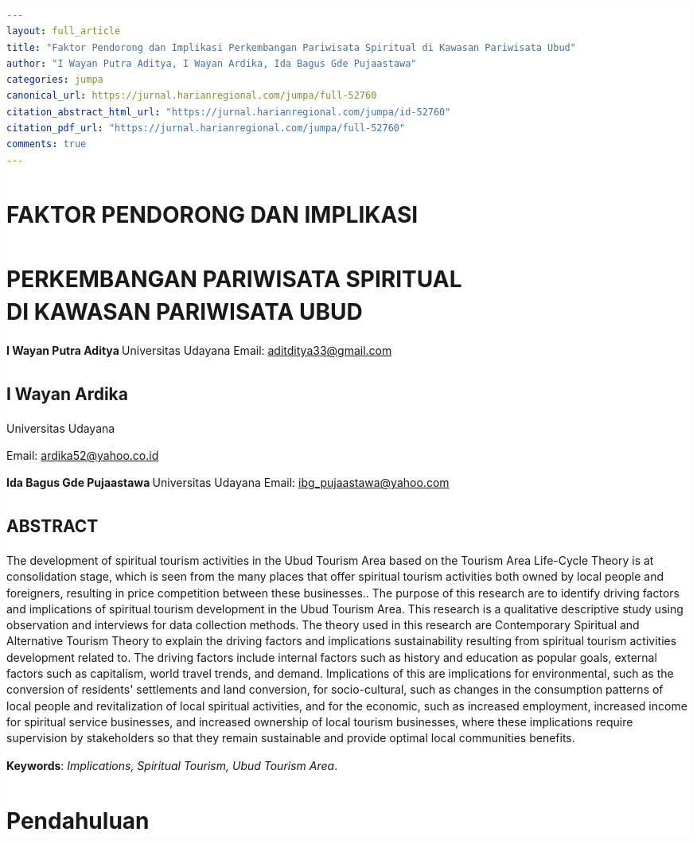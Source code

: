 ```yaml
---
layout: full_article
title: "Faktor Pendorong dan Implikasi Perkembangan Pariwisata Spiritual di Kawasan Pariwisata Ubud"
author: "I Wayan Putra Aditya, I Wayan Ardika, Ida Bagus Gde Pujaastawa"
categories: jumpa
canonical_url: https://jurnal.harianregional.com/jumpa/full-52760 
citation_abstract_html_url: "https://jurnal.harianregional.com/jumpa/id-52760"
citation_pdf_url: "https://jurnal.harianregional.com/jumpa/full-52760"  
comments: true
---
```


<a name="caption1"></a>
<h1><a name="bookmark0"></a><span class="font3" style="font-weight:bold;"><a name="bookmark1"></a>FAKTOR PENDORONG DAN IMPLIKASI</span><br><br><span class="font3" style="font-weight:bold;"><a name="bookmark2"></a>PERKEMBANGAN PARIWISATA SPIRITUAL</span><br><span class="font3" style="font-weight:bold;"><a name="bookmark3"></a>DI KAWASAN PARIWISATA UBUD</span></h1>
<p><span class="font2" style="font-weight:bold;">I Wayan Putra Aditya </span><span class="font2">Universitas Udayana Email: </span><a href="mailto:aditditya33@gmail.com"><span class="font2">aditditya33@gmail.com</span></a></p>
<h2><a name="bookmark4"></a><span class="font2" style="font-weight:bold;"><a name="bookmark5"></a>I Wayan Ardika</span></h2>
<p><span class="font2">Universitas Udayana</span></p>
<p><span class="font2">Email: </span><a href="mailto:ardika52@yahoo.co.id"><span class="font2">ardika52@yahoo.co.id</span></a></p>
<p><span class="font2" style="font-weight:bold;">Ida Bagus Gde Pujaastawa </span><span class="font2">Universitas Udayana Email: </span><a href="mailto:ibg_pujaastawa@yahoo.com"><span class="font2">ibg_pujaastawa@yahoo.com</span></a></p>
<h2><a name="bookmark6"></a><span class="font2" style="font-weight:bold;"><a name="bookmark7"></a>ABSTRACT</span></h2>
<p><span class="font2">The development of spiritual tourism activities in the Ubud Tourism Area based on the Tourism Area Life-Cycle Theory is at consolidation stage, which is seen from the many places that offer spiritual tourism activities both owned by local people and foreigners, resulting in price competition between these businesses.. The purpose of this research are to identify driving factors and implications of spiritual tourism development in the Ubud Tourism Area. This research is a qualitative descriptive study using observation and interviews for data collection methods. The theory used in this research are Contemporary Spiritual and Alternative Tourism Theory to explain the driving factors and implications sustainability resulting from spiritual tourism activities development related to. The driving factors include internal factors such as history and education as popular goals, external factors such as capitalism, world travel trends, and demand. Implications of this are implications for environmental, such as the conversion of residents' settlements and land conversion, for socio-cultural, such as changes in the consumption patterns of local people and revitalization of local spiritual activities, and for the economic, such as increased employment, increased income for spiritual service businesses, and increased ownership of local tourism businesses, where these implications require supervision by stakeholders so that they remain sustainable and provide optimal local communities benefits.</span></p>
<p><span class="font2" style="font-weight:bold;">Keywords</span><span class="font2">: </span><span class="font5" style="font-style:italic;">Implications, Spiritual Tourism, Ubud Tourism Area</span><span class="font5">.</span></p>
<h1><a name="bookmark8"></a><span class="font3" style="font-weight:bold;"><a name="bookmark9"></a>Pendahuluan</span></h1>